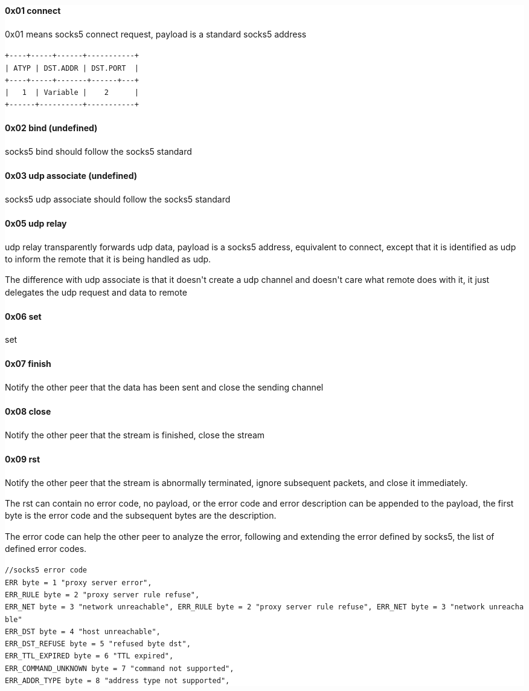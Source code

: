 #### 0x01 connect  

0x01 means socks5 connect request, payload is a standard socks5 address

    +----+-----+------+-----------+ 
    | ATYP | DST.ADDR | DST.PORT  |
    +----+-----+-------+------+---+ 
    |   1  | Variable |    2      |
    +------+----------+-----------+


#### 0x02 bind (undefined)

socks5 bind should follow the socks5 standard


#### 0x03 udp associate (undefined)

socks5 udp associate should follow the socks5 standard

#### 0x05 udp relay   

udp relay transparently forwards udp data, payload is a socks5 address, equivalent to connect, except that it is identified as udp to inform the remote that it is being handled as udp.

The difference with udp associate is that it doesn't create a udp channel and doesn't care what remote does with it, it just delegates the udp request and data to remote


#### 0x06 set   

set


#### 0x07 finish   

Notify the other peer that the data has been sent and close the sending channel


#### 0x08 close   

Notify the other peer that the stream is finished, close the stream

 
#### 0x09 rst   

Notify the other peer that the stream is abnormally terminated, ignore subsequent packets, and close it immediately.

The rst can contain no error code, no payload, or the error code and error description can be appended to the payload, the first byte is the error code and the subsequent bytes are the description.

The error code can help the other peer to analyze the error, following and extending the error defined by socks5, the list of defined error codes.


    //socks5 error code
    ERR byte = 1 "proxy server error",
    ERR_RULE byte = 2 "proxy server rule refuse",
    ERR_NET byte = 3 "network unreachable", ERR_RULE byte = 2 "proxy server rule refuse", ERR_NET byte = 3 "network unreachable"
    ERR_DST byte = 4 "host unreachable",
    ERR_DST_REFUSE byte = 5 "refused byte dst",
    ERR_TTL_EXPIRED byte = 6 "TTL expired",
    ERR_COMMAND_UNKNOWN byte = 7 "command not supported",
    ERR_ADDR_TYPE byte = 8 "address type not supported",
